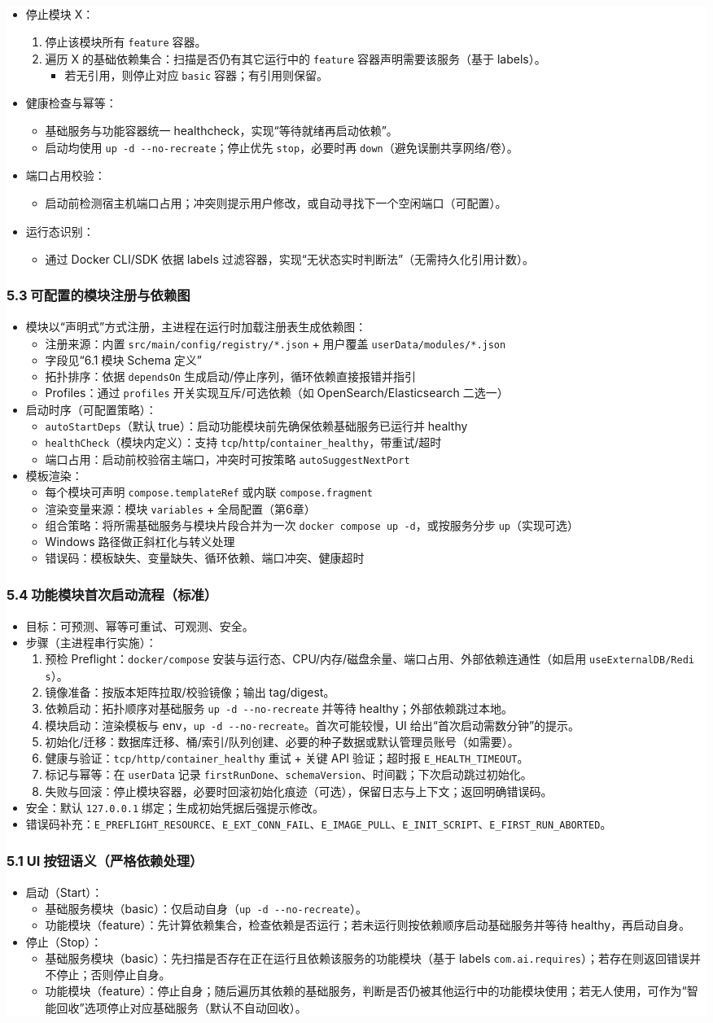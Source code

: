- 停止模块 X：
  1) 停止该模块所有 `feature` 容器。
  2) 遍历 X 的基础依赖集合：扫描是否仍有其它运行中的 `feature` 容器声明需要该服务（基于 labels）。
     - 若无引用，则停止对应 `basic` 容器；有引用则保留。

- 健康检查与幂等：
  - 基础服务与功能容器统一 healthcheck，实现“等待就绪再启动依赖”。
  - 启动均使用 `up -d --no-recreate`；停止优先 `stop`，必要时再 `down`（避免误删共享网络/卷）。

- 端口占用校验：
  - 启动前检测宿主机端口占用；冲突则提示用户修改，或自动寻找下一个空闲端口（可配置）。

- 运行态识别：
  - 通过 Docker CLI/SDK 依据 labels 过滤容器，实现“无状态实时判断法”（无需持久化引用计数）。

### 5.3 可配置的模块注册与依赖图

- 模块以“声明式”方式注册，主进程在运行时加载注册表生成依赖图：
  - 注册来源：内置 `src/main/config/registry/*.json` + 用户覆盖 `userData/modules/*.json`
  - 字段见“6.1 模块 Schema 定义”
  - 拓扑排序：依据 `dependsOn` 生成启动/停止序列，循环依赖直接报错并指引
  - Profiles：通过 `profiles` 开关实现互斥/可选依赖（如 OpenSearch/Elasticsearch 二选一）
- 启动时序（可配置策略）：
  - `autoStartDeps`（默认 true）：启动功能模块前先确保依赖基础服务已运行并 healthy
  - `healthCheck`（模块内定义）：支持 `tcp`/`http`/`container_healthy`，带重试/超时
  - 端口占用：启动前校验宿主端口，冲突时可按策略 `autoSuggestNextPort`
- 模板渲染：
  - 每个模块可声明 `compose.templateRef` 或内联 `compose.fragment`
  - 渲染变量来源：模块 `variables` + 全局配置（第6章）
  - 组合策略：将所需基础服务与模块片段合并为一次 `docker compose up -d`，或按服务分步 `up`（实现可选）
  - Windows 路径做正斜杠化与转义处理
  - 错误码：模板缺失、变量缺失、循环依赖、端口冲突、健康超时

### 5.4 功能模块首次启动流程（标准）

- 目标：可预测、幂等可重试、可观测、安全。
- 步骤（主进程串行实施）：
  1) 预检 Preflight：`docker/compose` 安装与运行态、CPU/内存/磁盘余量、端口占用、外部依赖连通性（如启用 `useExternalDB/Redis`）。
  2) 镜像准备：按版本矩阵拉取/校验镜像；输出 tag/digest。
  3) 依赖启动：拓扑顺序对基础服务 `up -d --no-recreate` 并等待 healthy；外部依赖跳过本地。
  4) 模块启动：渲染模板与 env，`up -d --no-recreate`。首次可能较慢，UI 给出“首次启动需数分钟”的提示。
  5) 初始化/迁移：数据库迁移、桶/索引/队列创建、必要的种子数据或默认管理员账号（如需要）。
  6) 健康与验证：`tcp/http/container_healthy` 重试 + 关键 API 验证；超时报 `E_HEALTH_TIMEOUT`。
  7) 标记与幂等：在 `userData` 记录 `firstRunDone`、`schemaVersion`、时间戳；下次启动跳过初始化。
  8) 失败与回滚：停止模块容器，必要时回滚初始化痕迹（可选），保留日志与上下文；返回明确错误码。
- 安全：默认 `127.0.0.1` 绑定；生成初始凭据后强提示修改。
- 错误码补充：`E_PREFLIGHT_RESOURCE`、`E_EXT_CONN_FAIL`、`E_IMAGE_PULL`、`E_INIT_SCRIPT`、`E_FIRST_RUN_ABORTED`。

### 5.1 UI 按钮语义（严格依赖处理）

- 启动（Start）：
  - 基础服务模块（basic）：仅启动自身（`up -d --no-recreate`）。
  - 功能模块（feature）：先计算依赖集合，检查依赖是否运行；若未运行则按依赖顺序启动基础服务并等待 healthy，再启动自身。
- 停止（Stop）：
  - 基础服务模块（basic）：先扫描是否存在正在运行且依赖该服务的功能模块（基于 labels `com.ai.requires`）；若存在则返回错误并不停止；否则停止自身。
  - 功能模块（feature）：停止自身；随后遍历其依赖的基础服务，判断是否仍被其他运行中的功能模块使用；若无人使用，可作为“智能回收”选项停止对应基础服务（默认不自动回收）。
